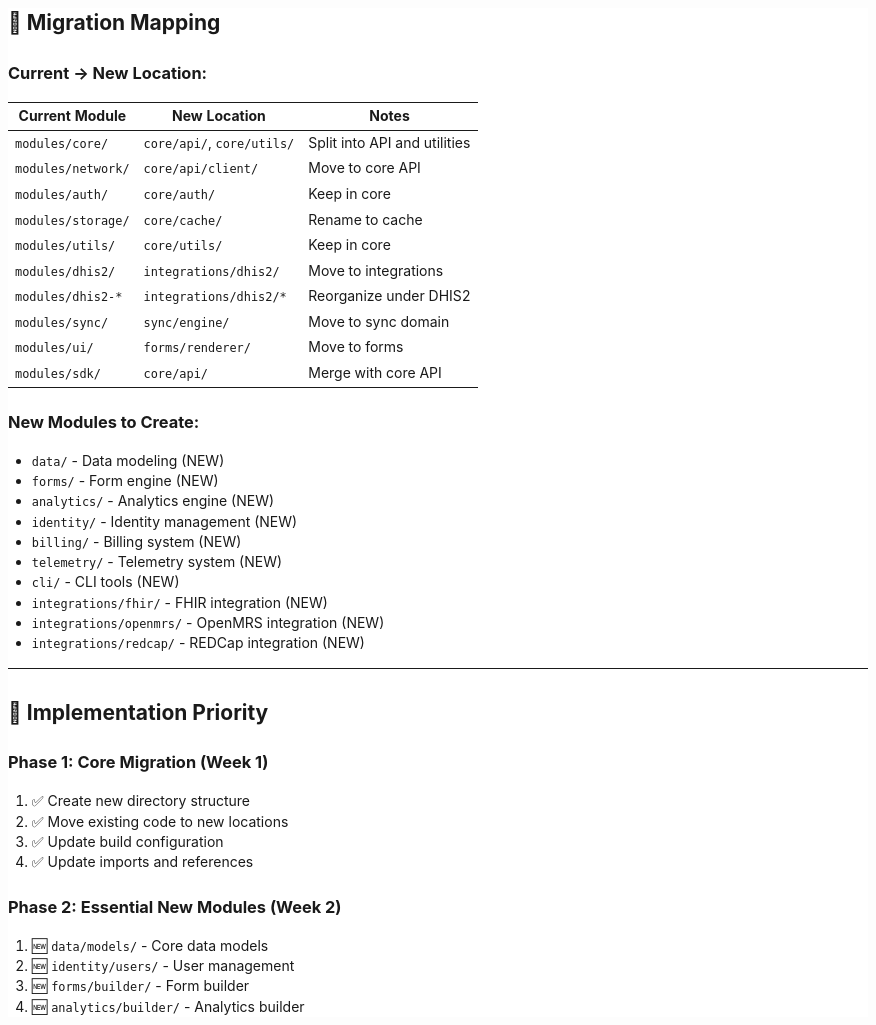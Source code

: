 
## 🔄 **Migration Mapping**

### **Current → New Location:**

| Current Module | New Location | Notes |
|----------------|--------------|-------|
| `modules/core/` | `core/api/`, `core/utils/` | Split into API and utilities |
| `modules/network/` | `core/api/client/` | Move to core API |
| `modules/auth/` | `core/auth/` | Keep in core |
| `modules/storage/` | `core/cache/` | Rename to cache |
| `modules/utils/` | `core/utils/` | Keep in core |
| `modules/dhis2/` | `integrations/dhis2/` | Move to integrations |
| `modules/dhis2-*` | `integrations/dhis2/*` | Reorganize under DHIS2 |
| `modules/sync/` | `sync/engine/` | Move to sync domain |
| `modules/ui/` | `forms/renderer/` | Move to forms |
| `modules/sdk/` | `core/api/` | Merge with core API |

### **New Modules to Create:**
- `data/` - Data modeling (NEW)
- `forms/` - Form engine (NEW)
- `analytics/` - Analytics engine (NEW)
- `identity/` - Identity management (NEW)
- `billing/` - Billing system (NEW)
- `telemetry/` - Telemetry system (NEW)
- `cli/` - CLI tools (NEW)
- `integrations/fhir/` - FHIR integration (NEW)
- `integrations/openmrs/` - OpenMRS integration (NEW)
- `integrations/redcap/` - REDCap integration (NEW)

---

## 🎯 **Implementation Priority**

### **Phase 1: Core Migration (Week 1)**
1. ✅ Create new directory structure
2. ✅ Move existing code to new locations
3. ✅ Update build configuration
4. ✅ Update imports and references

### **Phase 2: Essential New Modules (Week 2)**
1. 🆕 `data/models/` - Core data models
2. 🆕 `identity/users/` - User management
3. 🆕 `forms/builder/` - Form builder
4. 🆕 `analytics/builder/` - Analytics builder
